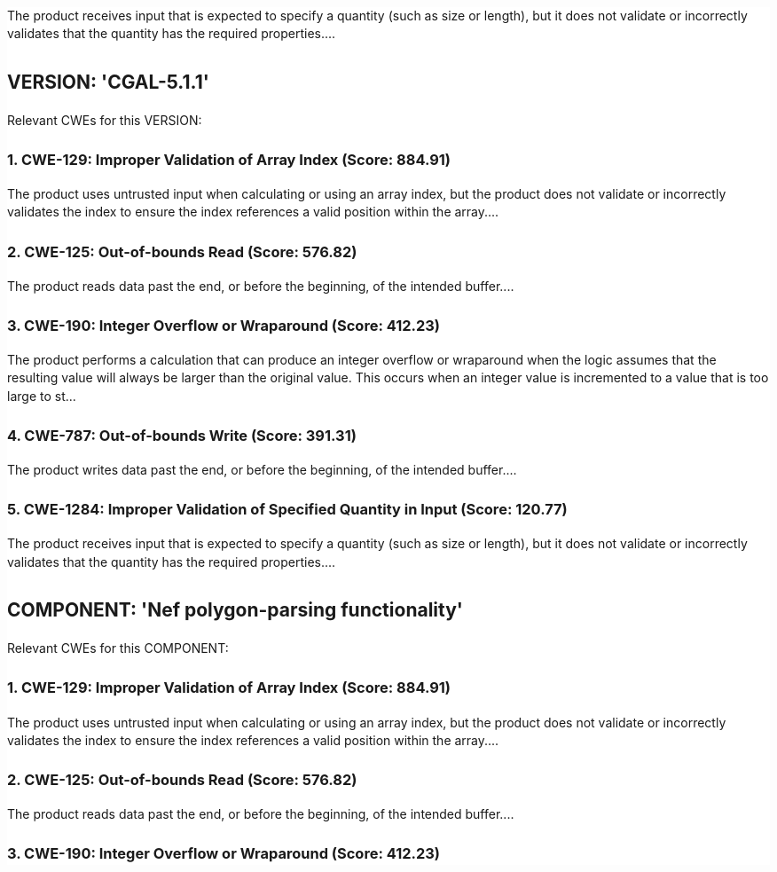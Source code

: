 The product receives input that is expected to specify a quantity (such as size or length), but it does not validate or incorrectly validates that the quantity has the required properties....

## VERSION: 'CGAL-5.1.1'

Relevant CWEs for this VERSION:

### 1. CWE-129: Improper Validation of Array Index (Score: 884.91)

The product uses untrusted input when calculating or using an array index, but the product does not validate or incorrectly validates the index to ensure the index references a valid position within the array....

### 2. CWE-125: Out-of-bounds Read (Score: 576.82)

The product reads data past the end, or before the beginning, of the intended buffer....

### 3. CWE-190: Integer Overflow or Wraparound (Score: 412.23)

The product performs a calculation that can
         produce an integer overflow or wraparound when the logic
         assumes that the resulting value will always be larger than
         the original value. This occurs when an integer value is
         incremented to a value that is too large to st...

### 4. CWE-787: Out-of-bounds Write (Score: 391.31)

The product writes data past the end, or before the beginning, of the intended buffer....

### 5. CWE-1284: Improper Validation of Specified Quantity in Input (Score: 120.77)

The product receives input that is expected to specify a quantity (such as size or length), but it does not validate or incorrectly validates that the quantity has the required properties....

## COMPONENT: 'Nef polygon-parsing functionality'

Relevant CWEs for this COMPONENT:

### 1. CWE-129: Improper Validation of Array Index (Score: 884.91)

The product uses untrusted input when calculating or using an array index, but the product does not validate or incorrectly validates the index to ensure the index references a valid position within the array....

### 2. CWE-125: Out-of-bounds Read (Score: 576.82)

The product reads data past the end, or before the beginning, of the intended buffer....

### 3. CWE-190: Integer Overflow or Wraparound (Score: 412.23)
